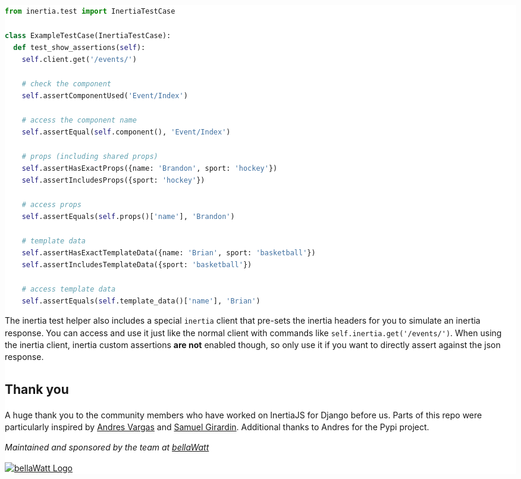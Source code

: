 ```python
from inertia.test import InertiaTestCase

class ExampleTestCase(InertiaTestCase):
  def test_show_assertions(self):
    self.client.get('/events/')

    # check the component
    self.assertComponentUsed('Event/Index')
    
    # access the component name
    self.assertEqual(self.component(), 'Event/Index')
    
    # props (including shared props)
    self.assertHasExactProps({name: 'Brandon', sport: 'hockey'})
    self.assertIncludesProps({sport: 'hockey'})
    
    # access props
    self.assertEquals(self.props()['name'], 'Brandon')
    
    # template data
    self.assertHasExactTemplateData({name: 'Brian', sport: 'basketball'})
    self.assertIncludesTemplateData({sport: 'basketball'})
    
    # access template data 
    self.assertEquals(self.template_data()['name'], 'Brian')
```

The inertia test helper also includes a special `inertia` client that pre-sets the inertia headers
for you to simulate an inertia response. You can access and use it just like the normal client with commands like `self.inertia.get('/events/')`. When using the inertia client, inertia custom assertions **are not** enabled though, so only use it if you want to directly assert against the json response.

## Thank you

A huge thank you to the community members who have worked on InertiaJS for Django before us. Parts of this repo were particularly inspired by [Andres Vargas](https://github.com/zodman) and [Samuel Girardin](https://github.com/girardinsamuel). Additional thanks to Andres for the Pypi project.

*Maintained and sponsored by the team at [bellaWatt](https://bellawatt.com/)*

[![bellaWatt Logo](https://user-images.githubusercontent.com/6599653/114456832-5607d980-9bab-11eb-99c8-ab39867c384e.png)](https://bellawatt.com/)
